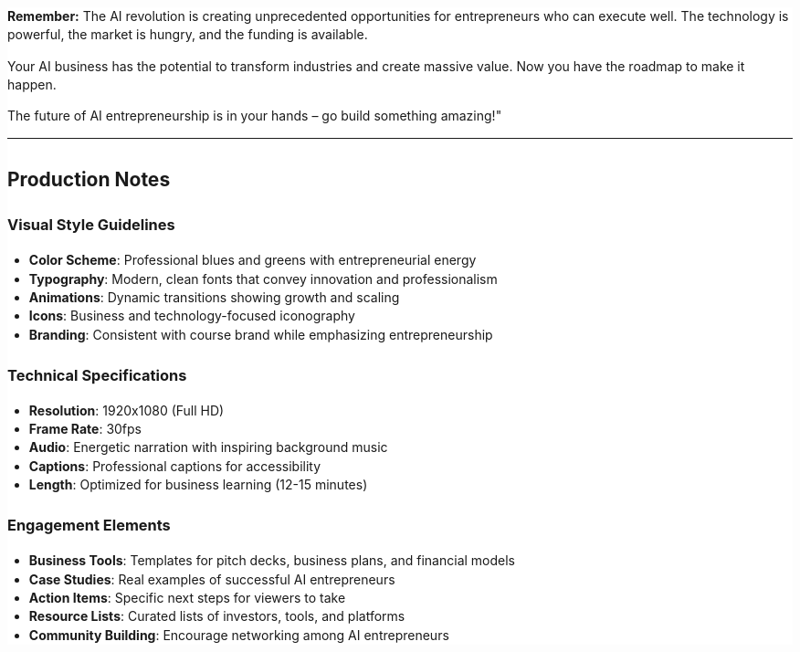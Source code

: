 **Remember:** The AI revolution is creating unprecedented opportunities for entrepreneurs who can execute well. The technology is powerful, the market is hungry, and the funding is available.

Your AI business has the potential to transform industries and create massive value. Now you have the roadmap to make it happen.

The future of AI entrepreneurship is in your hands – go build something amazing!"

---

## Production Notes

### Visual Style Guidelines
- **Color Scheme**: Professional blues and greens with entrepreneurial energy
- **Typography**: Modern, clean fonts that convey innovation and professionalism
- **Animations**: Dynamic transitions showing growth and scaling
- **Icons**: Business and technology-focused iconography
- **Branding**: Consistent with course brand while emphasizing entrepreneurship

### Technical Specifications
- **Resolution**: 1920x1080 (Full HD)
- **Frame Rate**: 30fps
- **Audio**: Energetic narration with inspiring background music
- **Captions**: Professional captions for accessibility
- **Length**: Optimized for business learning (12-15 minutes)

### Engagement Elements
- **Business Tools**: Templates for pitch decks, business plans, and financial models
- **Case Studies**: Real examples of successful AI entrepreneurs
- **Action Items**: Specific next steps for viewers to take
- **Resource Lists**: Curated lists of investors, tools, and platforms
- **Community Building**: Encourage networking among AI entrepreneurs